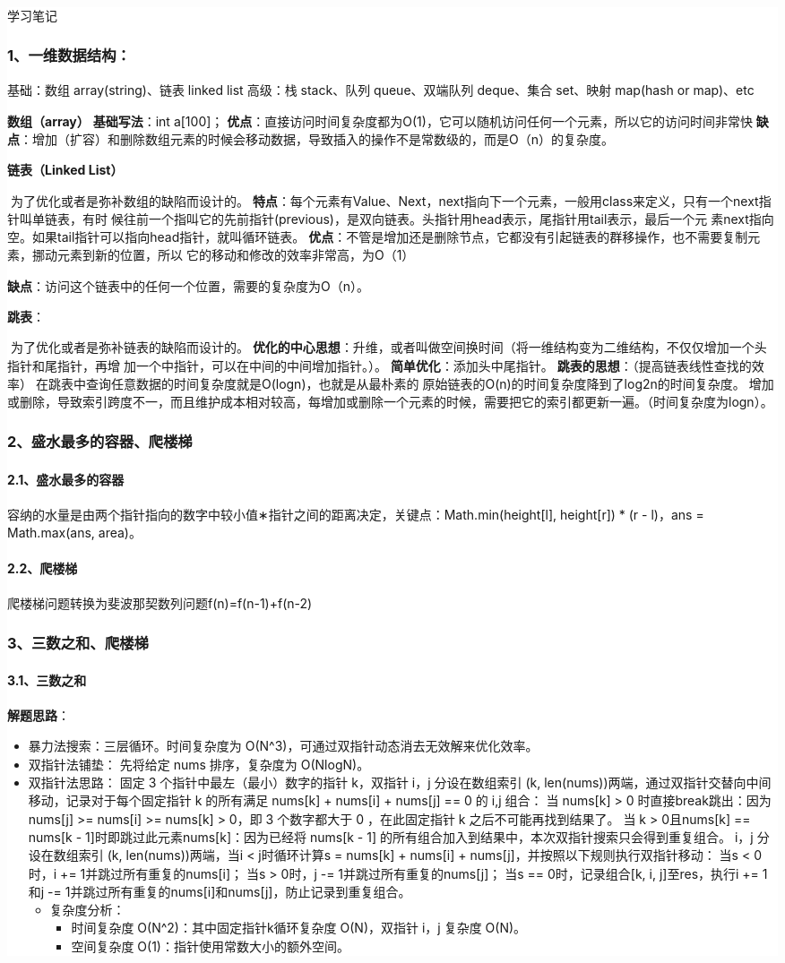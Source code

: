 学习笔记
### 1、一维数据结构：  
基础：数组 array(string)、链表 linked list 
高级：栈 stack、队列 queue、双端队列 deque、集合 set、映射 map(hash or map)、etc 

**数组（array）** 
**基础写法**：int a[100]； 
**优点**：直接访问时间复杂度都为O(1)，它可以随机访问任何一个元素，所以它的访问时间非常快 
**缺点**：增加（扩容）和删除数组元素的时候会移动数据，导致插入的操作不是常数级的，而是O（n）的复杂度。

**链表（Linked List）** 

​		为了优化或者是弥补数组的缺陷而设计的。 
**特点**：每个元素有Value、Next，next指向下一个元素，一般用class来定义，只有一个next指针叫单链表，有时		候往前一个指叫它的先前指针(previous)，是双向链表。头指针用head表示，尾指针用tail表示，最后一个元		素next指向空。如果tail指针可以指向head指针，就叫循环链表。 
**优点**：不管是增加还是删除节点，它都没有引起链表的群移操作，也不需要复制元素，挪动元素到新的位置，所以		它的移动和修改的效率非常高，为O（1） 

**缺点**：访问这个链表中的任何一个位置，需要的复杂度为O（n）。 

**跳表**：

​		为了优化或者是弥补链表的缺陷而设计的。 
**优化的中心思想**：升维，或者叫做空间换时间（将一维结构变为二维结构，不仅仅增加一个头指针和尾指针，再增		加一个中指针，可以在中间的中间增加指针。）。
**简单优化**：添加头中尾指针。 
**跳表的思想**：（提高链表线性查找的效率） 在跳表中查询任意数据的时间复杂度就是O(logn)，也就是从最朴素的		原始链表的O(n)的时间复杂度降到了log2n的时间复杂度。
​		增加或删除，导致索引跨度不一，而且维护成本相对较高，每增加或删除一个元素的时候，需要把它的索引都更新一遍。（时间复杂度为logn）。



### 2、盛水最多的容器、爬楼梯

#### 2.1、盛水最多的容器

容纳的水量是由两个指针指向的数字中较小值∗指针之间的距离决定，关键点：Math.min(height[l], height[r]) * (r - l)，ans = Math.max(ans, area)。 

#### 2.2、爬楼梯

爬楼梯问题转换为斐波那契数列问题f(n)=f(n-1)+f(n-2)



### 3、三数之和、爬楼梯

#### 3.1、三数之和

**解题思路**： 

- 暴力法搜索：三层循环。时间复杂度为 O(N^3)，可通过双指针动态消去无效解来优化效率。 
- 双指针法铺垫： 先将给定 nums 排序，复杂度为 O(NlogN)。 
- 双指针法思路： 固定 3 个指针中最左（最小）数字的指针 k，双指针 i，j 分设在数组索引 (k, len(nums))两端，通过双指针交替向中间移动，记录对于每个固定指针 k 的所有满足 nums[k] + nums[i] + nums[j] == 0 的 i,j 组合： 当 nums[k] &gt; 0 时直接break跳出：因为 nums[j] &gt;= nums[i] &gt;= nums[k] &gt; 0，即 3 个数字都大于 0 ，在此固定指针 k 之后不可能再找到结果了。 当 k &gt; 0且nums[k] == nums[k - 1]时即跳过此元素nums[k]：因为已经将 nums[k - 1] 的所有组合加入到结果中，本次双指针搜索只会得到重复组合。 i，j 分设在数组索引 (k, len(nums))两端，当i &lt; j时循环计算s = nums[k] + nums[i] + nums[j]，并按照以下规则执行双指针移动： 当s &lt; 0时，i += 1并跳过所有重复的nums[i]； 当s &gt; 0时，j -= 1并跳过所有重复的nums[j]； 当s == 0时，记录组合[k, i, j]至res，执行i += 1和j -= 1并跳过所有重复的nums[i]和nums[j]，防止记录到重复组合。 
  - 复杂度分析： 
    - 时间复杂度 O(N^2)：其中固定指针k循环复杂度 O(N)，双指针 i，j 复杂度 O(N)。 
    - 空间复杂度 O(1)：指针使用常数大小的额外空间。
